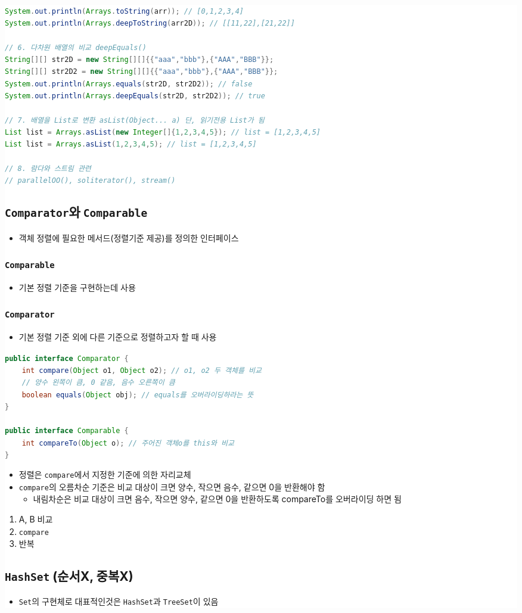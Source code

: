 ```java
System.out.println(Arrays.toString(arr)); // [0,1,2,3,4]
System.out.println(Arrays.deepToString(arr2D)); // [[11,22],[21,22]]

// 6. 다차원 배열의 비교 deepEquals()
String[][] str2D = new String[][]{{"aaa","bbb"},{"AAA","BBB"}};
String[][] str2D2 = new String[][]{{"aaa","bbb"},{"AAA","BBB"}};
System.out.println(Arrays.equals(str2D, str2D2)); // false
System.out.println(Arrays.deepEquals(str2D, str2D2)); // true

// 7. 배열을 List로 변환 asList(Object... a) 단, 읽기전용 List가 됨
List list = Arrays.asList(new Integer[]{1,2,3,4,5}); // list = [1,2,3,4,5]
List list = Arrays.asList(1,2,3,4,5); // list = [1,2,3,4,5]

// 8. 람다와 스트림 관련
// parallelOO(), soliterator(), stream()
```

## `Comparator`와 `Comparable`

- 객체 정렬에 필요한 메서드(정렬기준 제공)를 정의한 인터페이스

### `Comparable`

- 기본 정렬 기준을 구현하는데 사용

### `Comparator`

- 기본 정렬 기준 외에 다른 기준으로 정렬하고자 할 때 사용

```java
public interface Comparator {
	int compare(Object o1, Object o2); // o1, o2 두 객체를 비교
	// 양수 왼쪽이 큼, 0 같음, 음수 오른쪽이 큼
	boolean equals(Object obj); // equals를 오버라이딩하라는 뜻
}

public interface Comparable {
	int compareTo(Object o); // 주어진 객체o를 this와 비교
}
```

- 정렬은 `compare`에서 지정한 기준에 의한 자리교체
- `compare`의 오름차순 기준은 비교 대상이 크면 양수, 작으면 음수, 같으면 0을 반환해야 함
  - 내림차순은 비교 대상이 크면 음수, 작으면 양수, 같으면 0을 반환하도록 compareTo를 오버라이딩 하면 됨

1. A, B 비교
2. `compare`
3. 반복

## `HashSet` (순서X, 중복X)

- `Set`의 구현체로 대표적인것은 `HashSet`과 `TreeSet`이 있음
